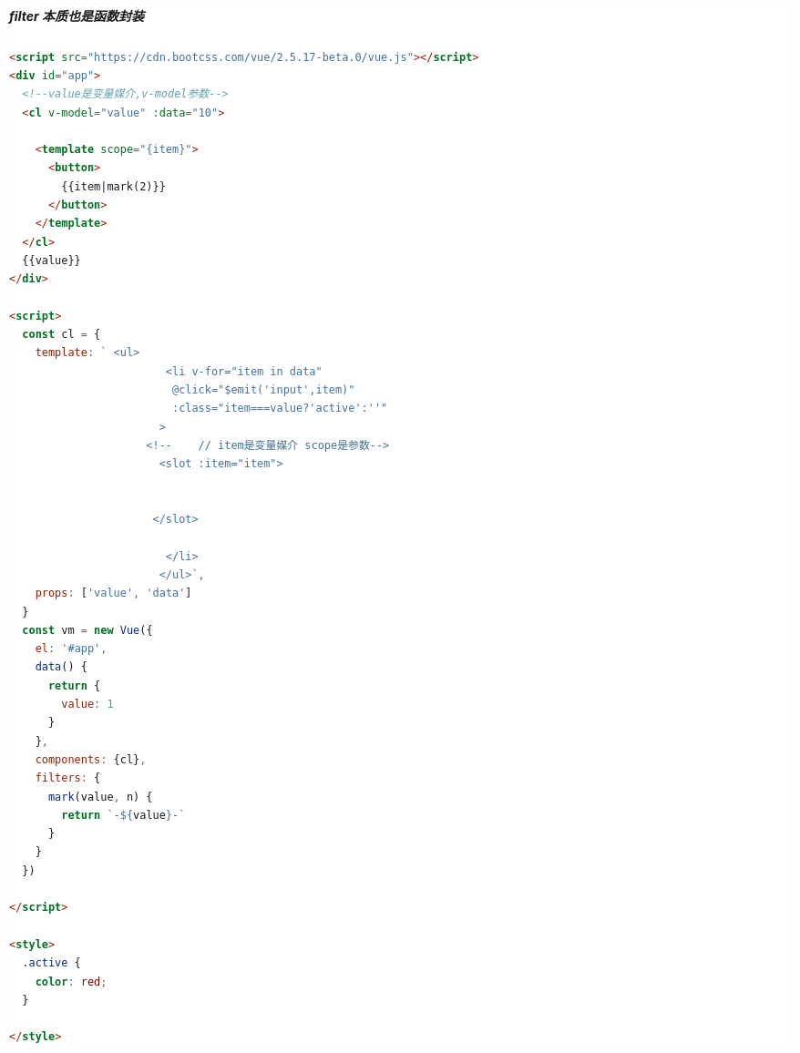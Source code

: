 ```html

```

##### filter 本质也是函数封装

```html
<script src="https://cdn.bootcss.com/vue/2.5.17-beta.0/vue.js"></script>
<div id="app">
  <!--value是变量媒介,v-model参数-->
  <cl v-model="value" :data="10">

    <template scope="{item}">
      <button>
        {{item|mark(2)}}
      </button>
    </template>
  </cl>
  {{value}}
</div>

<script>
  const cl = {
    template: ` <ul>
                        <li v-for="item in data"
                         @click="$emit('input',item)"
                         :class="item===value?'active':''"
                       >
                     <!--    // item是变量媒介 scope是参数-->
                       <slot :item="item">


                      </slot>

                        </li>
                       </ul>`,
    props: ['value', 'data']
  }
  const vm = new Vue({
    el: '#app',
    data() {
      return {
        value: 1
      }
    },
    components: {cl},
    filters: {
      mark(value, n) {
        return `-${value}-`
      }
    }
  })

</script>

<style>
  .active {
    color: red;
  }

</style>

```
